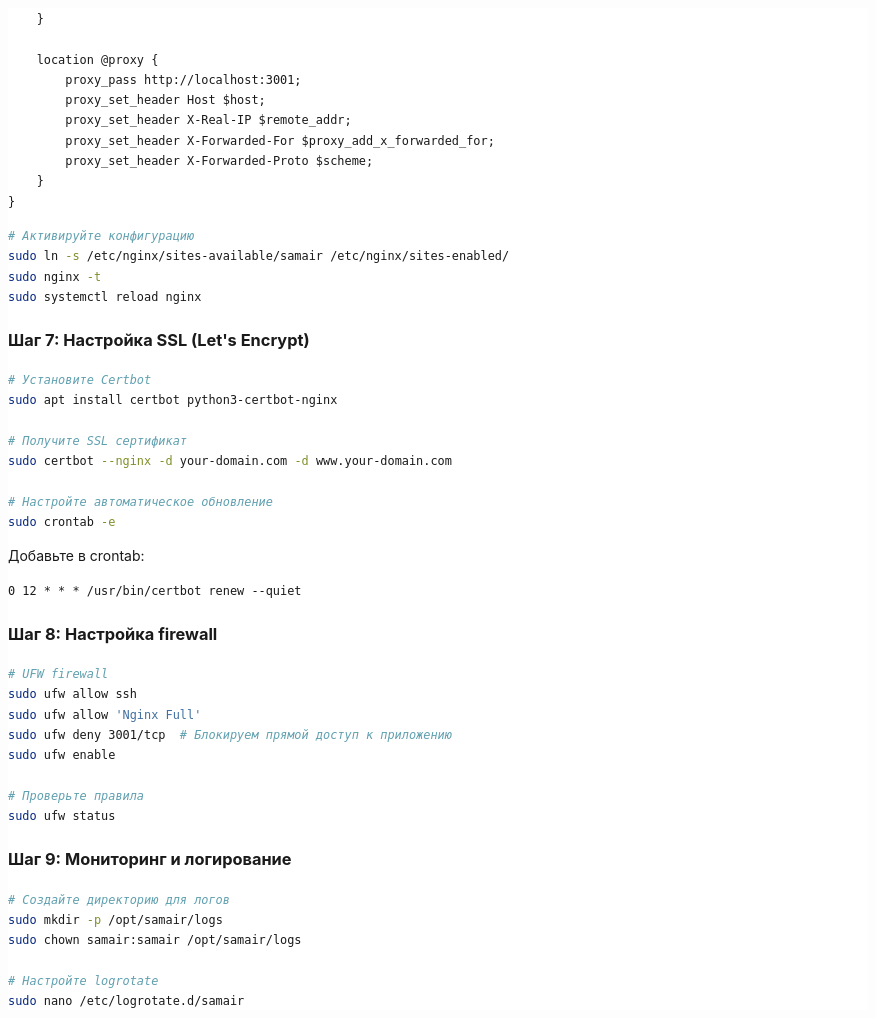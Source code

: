```nginx
    }

    location @proxy {
        proxy_pass http://localhost:3001;
        proxy_set_header Host $host;
        proxy_set_header X-Real-IP $remote_addr;
        proxy_set_header X-Forwarded-For $proxy_add_x_forwarded_for;
        proxy_set_header X-Forwarded-Proto $scheme;
    }
}
```

```bash
# Активируйте конфигурацию
sudo ln -s /etc/nginx/sites-available/samair /etc/nginx/sites-enabled/
sudo nginx -t
sudo systemctl reload nginx
```

### Шаг 7: Настройка SSL (Let's Encrypt)

```bash
# Установите Certbot
sudo apt install certbot python3-certbot-nginx

# Получите SSL сертификат
sudo certbot --nginx -d your-domain.com -d www.your-domain.com

# Настройте автоматическое обновление
sudo crontab -e
```

Добавьте в crontab:
```
0 12 * * * /usr/bin/certbot renew --quiet
```

### Шаг 8: Настройка firewall

```bash
# UFW firewall
sudo ufw allow ssh
sudo ufw allow 'Nginx Full'
sudo ufw deny 3001/tcp  # Блокируем прямой доступ к приложению
sudo ufw enable

# Проверьте правила
sudo ufw status
```

### Шаг 9: Мониторинг и логирование

```bash
# Создайте директорию для логов
sudo mkdir -p /opt/samair/logs
sudo chown samair:samair /opt/samair/logs

# Настройте logrotate
sudo nano /etc/logrotate.d/samair
```
